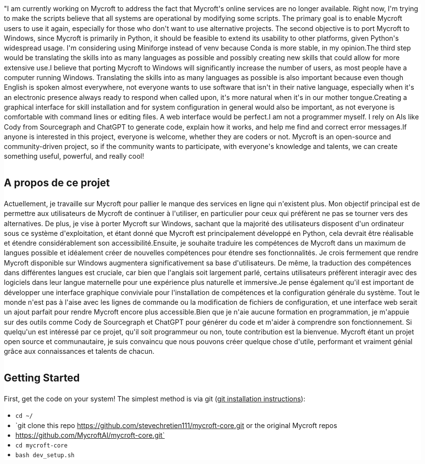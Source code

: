 "I am currently working on Mycroft to address the fact that Mycroft's online services are no longer available. Right now, I'm trying to make the scripts believe that all systems are operational by modifying some scripts. The primary goal is to enable Mycroft users to use it again, especially for those who don't want to use alternative projects. The second objective is to port Mycroft to Windows, since Mycroft is primarily in Python, it should be feasible to extend its usability to other platforms, given Python's widespread usage. I'm considering using Miniforge instead of venv because Conda is more stable, in my opinion.The third step would be translating the skills into as many languages as possible and possibly creating new skills that could allow for more extensive use.I believe that porting Mycroft to Windows will significantly increase the number of users, as most people have a computer running Windows. Translating the skills into as many languages as possible is also important because even though English is spoken almost everywhere, not everyone wants to use software that isn't in their native language, especially when it's an electronic presence always ready to respond when called upon, it's more natural when it's in our mother tongue.Creating a graphical interface for skill installation and for system configuration in general would also be important, as not everyone is comfortable with command lines or editing files. A web interface would be perfect.I am not a programmer myself. I rely on AIs like Cody from Sourcegraph and ChatGPT to generate code, explain how it works, and help me find and correct error messages.If anyone is interested in this project, everyone is welcome, whether they are coders or not. Mycroft is an open-source and community-driven project, so if the community wants to participate, with everyone's knowledge and talents, we can create something useful, powerful, and really cool!


## A propos de ce projet

Actuellement, je travaille sur Mycroft pour pallier le manque des services en ligne qui n'existent plus. Mon objectif principal est de permettre aux utilisateurs de Mycroft de continuer à l'utiliser, en particulier pour ceux qui préfèrent ne pas se tourner vers des alternatives. De plus, je vise à porter Mycroft sur Windows, sachant que la majorité des utilisateurs disposent d'un ordinateur sous ce système d'exploitation, et étant donné que Mycroft est principalement développé en Python, cela devrait être réalisable et étendre considérablement son accessibilité.Ensuite, je souhaite traduire les compétences de Mycroft dans un maximum de langues possible et idéalement créer de nouvelles compétences pour étendre ses fonctionnalités. Je crois fermement que rendre Mycroft disponible sur Windows augmentera significativement sa base d'utilisateurs. De même, la traduction des compétences dans différentes langues est cruciale, car bien que l'anglais soit largement parlé, certains utilisateurs préfèrent interagir avec des logiciels dans leur langue maternelle pour une expérience plus naturelle et immersive.Je pense également qu'il est important de développer une interface graphique conviviale pour l'installation de compétences et la configuration générale du système. Tout le monde n'est pas à l'aise avec les lignes de commande ou la modification de fichiers de configuration, et une interface web serait un ajout parfait pour rendre Mycroft encore plus accessible.Bien que je n'aie aucune formation en programmation, je m'appuie sur des outils comme Cody de Sourcegraph et ChatGPT pour générer du code et m'aider à comprendre son fonctionnement. Si quelqu'un est intéressé par ce projet, qu'il soit programmeur ou non, toute contribution est la bienvenue. Mycroft étant un projet open source et communautaire, je suis convaincu que nous pouvons créer quelque chose d'utile, performant et vraiment génial grâce aux connaissances et talents de chacun.


## Getting Started

First, get the code on your system!  The simplest method is via git ([git installation instructions](https://gist.github.com/derhuerst/1b15ff4652a867391f03)):
- `cd ~/`
- `git clone
 this repo
https://github.com/stevechretien111/mycroft-core.git
  or the original Mycroft repos
- https://github.com/MycroftAI/mycroft-core.git`
- `cd mycroft-core`
- `bash dev_setup.sh`
